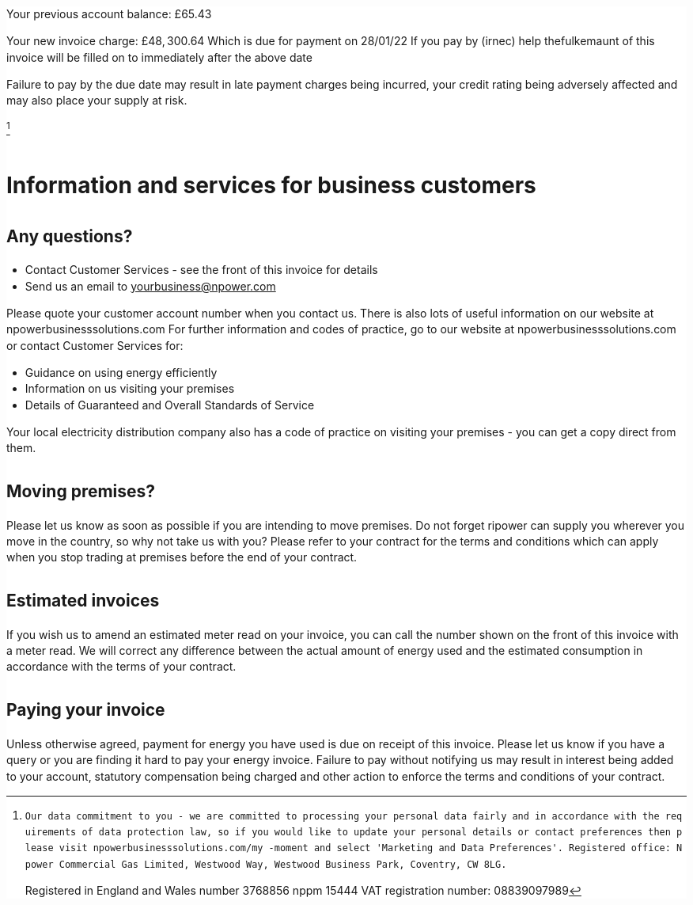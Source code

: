 Your previous account balance: £65.43

Your new invoice charge: $£ 48,300.64$
Which is due for payment on 28/01/22
If you pay by (irnec) help thefulkemaunt of this invoice will be filled on to immediately after the above date

Failure to pay by the due date may result in late payment charges being incurred, your credit rating being adversely affected and may also place your supply at risk.

[^0]
[^0]:    Our data commitment to you - we are committed to processing your personal data fairly and in accordance with the requirements of data protection law, so if you would like to update your personal details or contact preferences then please visit npowerbusinesssolutions.com/my -moment and select 'Marketing and Data Preferences'. Registered office: Npower Commercial Gas Limited, Westwood Way, Westwood Business Park, Coventry, CW 8LG.
    Registered in England and Wales number 3768856
    nppm 15444 VAT registration number: 08839097989

# Information and services for business customers 

## Any questions?

- Contact Customer Services - see the front of this invoice for details
- Send us an email to yourbusiness@npower.com

Please quote your customer account number when you contact us. There is also lots of useful information on our website at npowerbusinesssolutions.com
For further information and codes of practice, go to our website at npowerbusinesssolutions.com or contact Customer Services for:

- Guidance on using energy efficiently
- Information on us visiting your premises
- Details of Guaranteed and Overall Standards of Service

Your local electricity distribution company also has a code of practice on visiting your premises - you can get a copy direct from them.

## Moving premises?

Please let us know as soon as possible if you are intending to move premises. Do not forget ripower can supply you wherever you move in the country, so why not take us with you? Please refer to your contract for the terms and conditions which can apply when you stop trading at premises before the end of your contract.

## Estimated invoices

If you wish us to amend an estimated meter read on your invoice, you can call the number shown on the front of this invoice with a meter read. We will correct any difference between the actual amount of energy used and the estimated consumption in accordance with the terms of your contract.

## Paying your invoice

Unless otherwise agreed, payment for energy you have used is due on receipt of this invoice. Please let us know if you have a query or you are finding it hard to pay your energy invoice. Failure to pay without notifying us may result in interest being added to your account, statutory compensation being charged and other action to enforce the terms and conditions of your contract.
